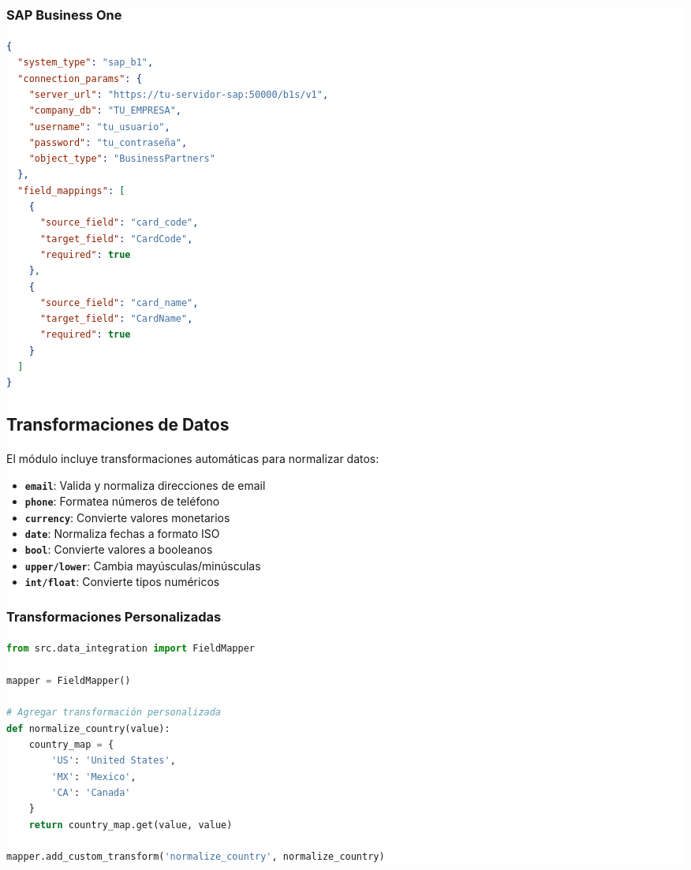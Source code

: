 ### SAP Business One

```json
{
  "system_type": "sap_b1",
  "connection_params": {
    "server_url": "https://tu-servidor-sap:50000/b1s/v1",
    "company_db": "TU_EMPRESA",
    "username": "tu_usuario",
    "password": "tu_contraseña",
    "object_type": "BusinessPartners"
  },
  "field_mappings": [
    {
      "source_field": "card_code",
      "target_field": "CardCode",
      "required": true
    },
    {
      "source_field": "card_name",
      "target_field": "CardName",
      "required": true
    }
  ]
}
```

## Transformaciones de Datos

El módulo incluye transformaciones automáticas para normalizar datos:

- **`email`**: Valida y normaliza direcciones de email
- **`phone`**: Formatea números de teléfono
- **`currency`**: Convierte valores monetarios
- **`date`**: Normaliza fechas a formato ISO
- **`bool`**: Convierte valores a booleanos
- **`upper/lower`**: Cambia mayúsculas/minúsculas
- **`int/float`**: Convierte tipos numéricos

### Transformaciones Personalizadas

```python
from src.data_integration import FieldMapper

mapper = FieldMapper()

# Agregar transformación personalizada
def normalize_country(value):
    country_map = {
        'US': 'United States',
        'MX': 'Mexico',
        'CA': 'Canada'
    }
    return country_map.get(value, value)

mapper.add_custom_transform('normalize_country', normalize_country)
```
